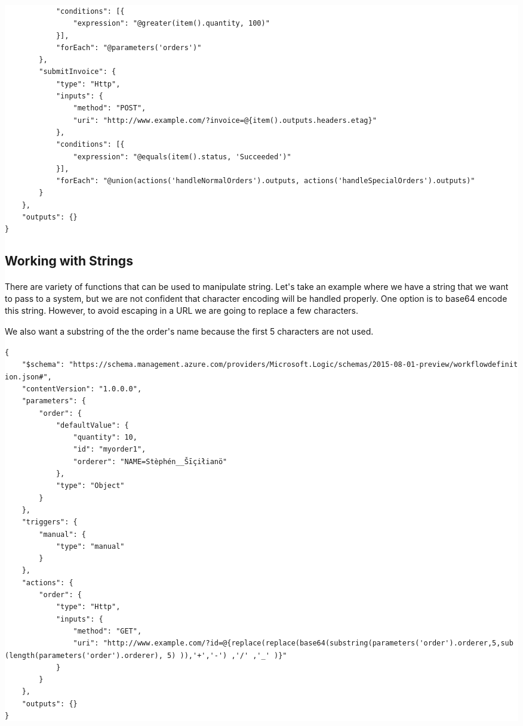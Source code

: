 ```
			"conditions": [{
				"expression": "@greater(item().quantity, 100)"
			}],
			"forEach": "@parameters('orders')"
		},
		"submitInvoice": {
			"type": "Http",
			"inputs": {
				"method": "POST",
				"uri": "http://www.example.com/?invoice=@{item().outputs.headers.etag}"
			},
			"conditions": [{
				"expression": "@equals(item().status, 'Succeeded')"
			}],
			"forEach": "@union(actions('handleNormalOrders').outputs, actions('handleSpecialOrders').outputs)"
		}
	},
	"outputs": {}
}
```
## Working with Strings

There are variety of functions that can be used to manipulate string. Let's take an example where we have a string that we want to pass to a system, but we are not confident that character encoding will be handled properly. One option is to base64 encode this string. However, to avoid escaping in a URL we are going to replace a few characters. 

We also want a substring of the the order's name because the first 5 characters are not used.

```
{
	"$schema": "https://schema.management.azure.com/providers/Microsoft.Logic/schemas/2015-08-01-preview/workflowdefinition.json#",
	"contentVersion": "1.0.0.0",
	"parameters": {
		"order": {
			"defaultValue": {
				"quantity": 10,
				"id": "myorder1",
				"orderer": "NAME=Stèphén__Šīçiłianö"
			},
			"type": "Object"
		}
	},
	"triggers": {
		"manual": {
			"type": "manual"
		}
	},
	"actions": {
		"order": {
			"type": "Http",
			"inputs": {
				"method": "GET",
				"uri": "http://www.example.com/?id=@{replace(replace(base64(substring(parameters('order').orderer,5,sub(length(parameters('order').orderer), 5) )),'+','-') ,'/' ,'_' )}"
			}
		}
	},
	"outputs": {}
}
```
